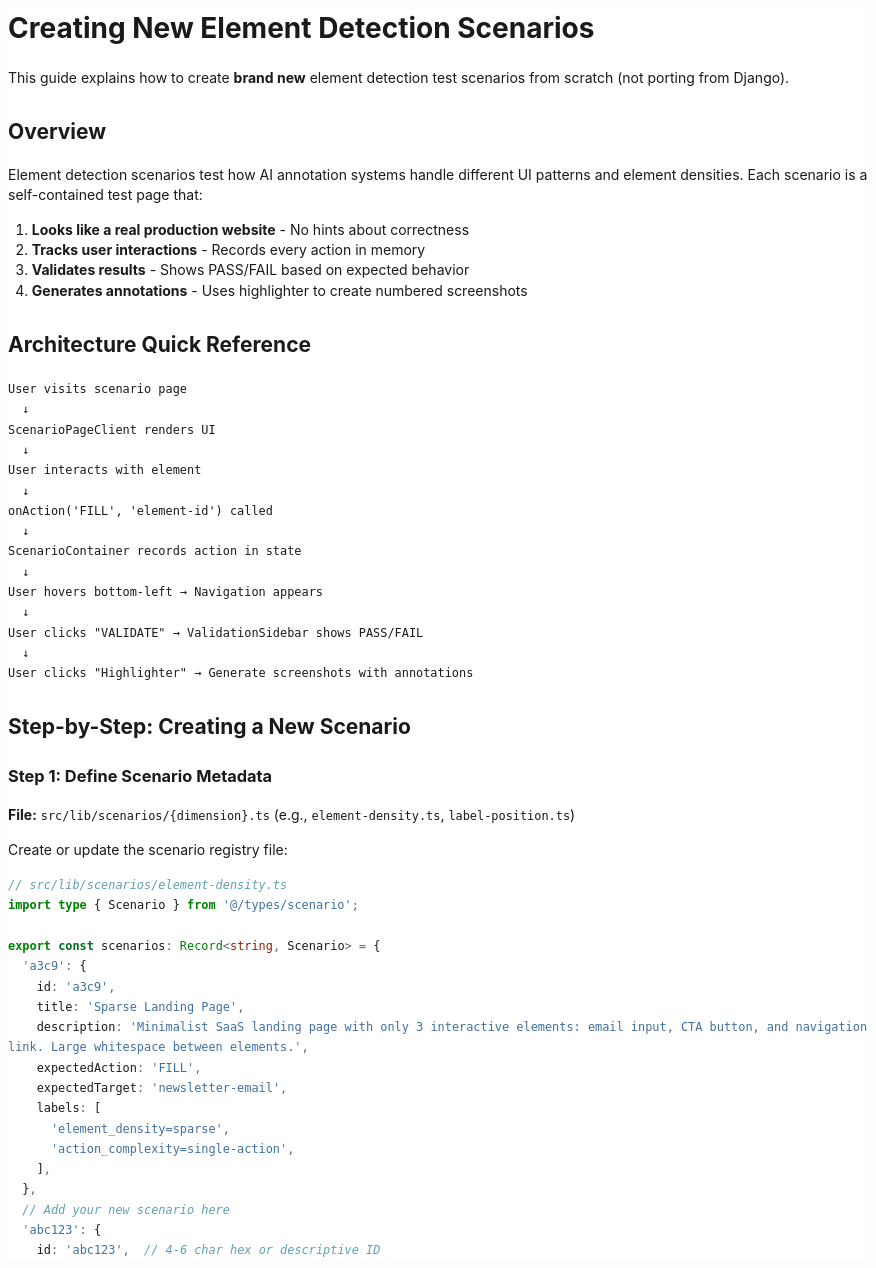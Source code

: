 # Creating New Element Detection Scenarios

This guide explains how to create **brand new** element detection test scenarios from scratch (not porting from Django).

## Overview

Element detection scenarios test how AI annotation systems handle different UI patterns and element densities. Each scenario is a self-contained test page that:

1. **Looks like a real production website** - No hints about correctness
2. **Tracks user interactions** - Records every action in memory
3. **Validates results** - Shows PASS/FAIL based on expected behavior
4. **Generates annotations** - Uses highlighter to create numbered screenshots

## Architecture Quick Reference

```
User visits scenario page
  ↓
ScenarioPageClient renders UI
  ↓
User interacts with element
  ↓
onAction('FILL', 'element-id') called
  ↓
ScenarioContainer records action in state
  ↓
User hovers bottom-left → Navigation appears
  ↓
User clicks "VALIDATE" → ValidationSidebar shows PASS/FAIL
  ↓
User clicks "Highlighter" → Generate screenshots with annotations
```

## Step-by-Step: Creating a New Scenario

### Step 1: Define Scenario Metadata

**File:** `src/lib/scenarios/{dimension}.ts` (e.g., `element-density.ts`, `label-position.ts`)

Create or update the scenario registry file:

```typescript
// src/lib/scenarios/element-density.ts
import type { Scenario } from '@/types/scenario';

export const scenarios: Record<string, Scenario> = {
  'a3c9': {
    id: 'a3c9',
    title: 'Sparse Landing Page',
    description: 'Minimalist SaaS landing page with only 3 interactive elements: email input, CTA button, and navigation link. Large whitespace between elements.',
    expectedAction: 'FILL',
    expectedTarget: 'newsletter-email',
    labels: [
      'element_density=sparse',
      'action_complexity=single-action',
    ],
  },
  // Add your new scenario here
  'abc123': {
    id: 'abc123',  // 4-6 char hex or descriptive ID
```